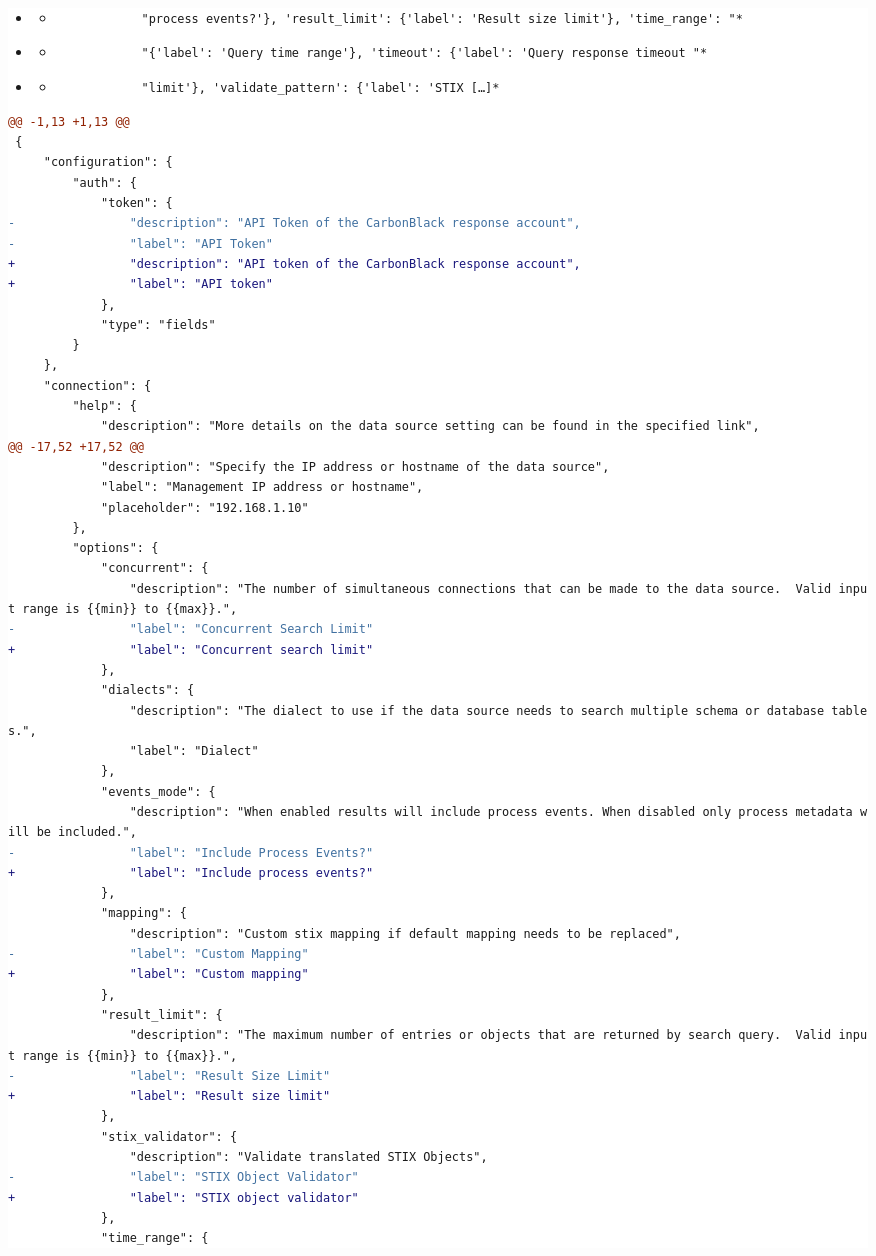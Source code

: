  * *                 "process events?'}, 'result_limit': {'label': 'Result size limit'}, 'time_range': "*

 * *                 "{'label': 'Query time range'}, 'timeout': {'label': 'Query response timeout "*

 * *                 "limit'}, 'validate_pattern': {'label': 'STIX […]*

```diff
@@ -1,13 +1,13 @@
 {
     "configuration": {
         "auth": {
             "token": {
-                "description": "API Token of the CarbonBlack response account",
-                "label": "API Token"
+                "description": "API token of the CarbonBlack response account",
+                "label": "API token"
             },
             "type": "fields"
         }
     },
     "connection": {
         "help": {
             "description": "More details on the data source setting can be found in the specified link",
@@ -17,52 +17,52 @@
             "description": "Specify the IP address or hostname of the data source",
             "label": "Management IP address or hostname",
             "placeholder": "192.168.1.10"
         },
         "options": {
             "concurrent": {
                 "description": "The number of simultaneous connections that can be made to the data source.  Valid input range is {{min}} to {{max}}.",
-                "label": "Concurrent Search Limit"
+                "label": "Concurrent search limit"
             },
             "dialects": {
                 "description": "The dialect to use if the data source needs to search multiple schema or database tables.",
                 "label": "Dialect"
             },
             "events_mode": {
                 "description": "When enabled results will include process events. When disabled only process metadata will be included.",
-                "label": "Include Process Events?"
+                "label": "Include process events?"
             },
             "mapping": {
                 "description": "Custom stix mapping if default mapping needs to be replaced",
-                "label": "Custom Mapping"
+                "label": "Custom mapping"
             },
             "result_limit": {
                 "description": "The maximum number of entries or objects that are returned by search query.  Valid input range is {{min}} to {{max}}.",
-                "label": "Result Size Limit"
+                "label": "Result size limit"
             },
             "stix_validator": {
                 "description": "Validate translated STIX Objects",
-                "label": "STIX Object Validator"
+                "label": "STIX object validator"
             },
             "time_range": {
```